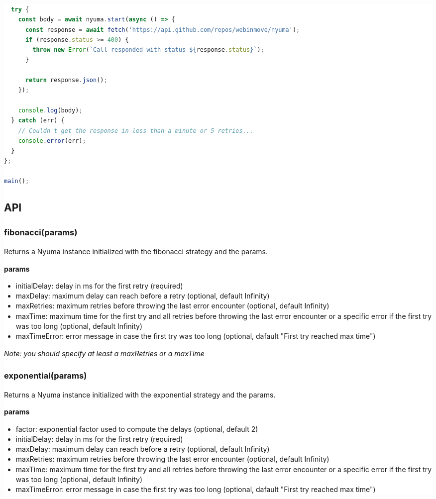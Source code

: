 ```js
  try {
    const body = await nyuma.start(async () => {
      const response = await fetch('https://api.github.com/repos/webinmove/nyuma');
      if (response.status >= 400) {
        throw new Error(`Call responded with status ${response.status}`);
      }

      return response.json();
    });

    console.log(body);
  } catch (err) {
    // Couldn't get the response in less than a minute or 5 retries...
    console.error(err);
  }
};

main();
```

## API

### fibonacci(params)

Returns a Nyuma instance initialized with the fibonacci strategy and the params.

**params**

- initialDelay: delay in ms for the first retry (required)
- maxDelay: maximum delay can reach before a retry (optional, default Infinity)
- maxRetries: maximum retries before throwing the last error encounter (optional, default Infinity)
- maxTime: maximum time for the first try and all retries before throwing the last error encounter or a specific error if the first try was too long (optional, default Infinity)
- maxTimeError: error message in case the first try was too long (optional, dafault "First try reached max time")

*Note: you should specify at least a maxRetries or a maxTime*

### exponential(params)

Returns a Nyuma instance initialized with the exponential strategy and the params.

**params**

- factor: exponential factor used to compute the delays (optional, default 2)
- initialDelay: delay in ms for the first retry (required)
- maxDelay: maximum delay can reach before a retry (optional, default Infinity)
- maxRetries: maximum retries before throwing the last error encounter (optional, default Infinity)
- maxTime: maximum time for the first try and all retries before throwing the last error encounter or a specific error if the first try was too long (optional, default Infinity)
- maxTimeError: error message in case the first try was too long (optional, dafault "First try reached max time")
